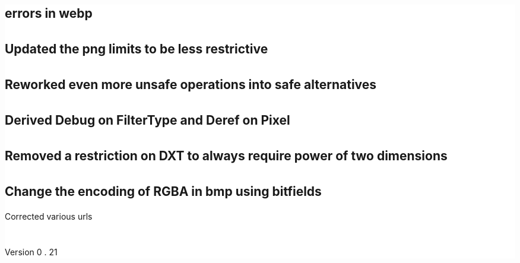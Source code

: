 errors
in
webp
-
Updated
the
png
limits
to
be
less
restrictive
-
Reworked
even
more
unsafe
operations
into
safe
alternatives
-
Derived
Debug
on
FilterType
and
Deref
on
Pixel
-
Removed
a
restriction
on
DXT
to
always
require
power
of
two
dimensions
-
Change
the
encoding
of
RGBA
in
bmp
using
bitfields
-
Corrected
various
urls
#
#
#
Version
0
.
21